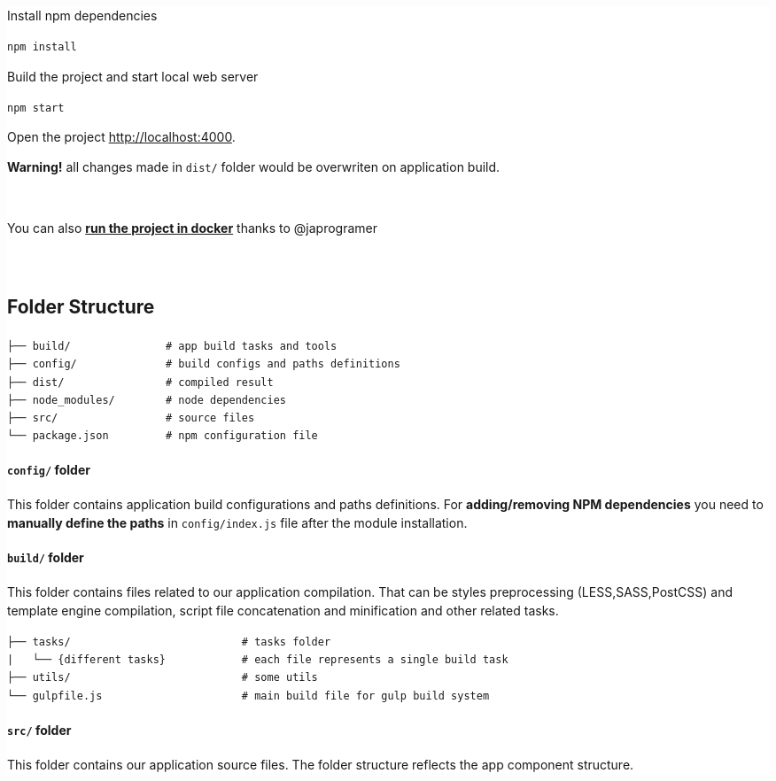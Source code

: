 
Install npm dependencies 
```
npm install
```

Build the project and start local web server
```
npm start
```

Open the project [http://localhost:4000](http://localhost:4000).


**Warning!** all changes made in ```dist/``` folder would be overwriten on application build.

<br>

You can also <strong>[run the project in docker](#running-in-docker)</strong> thanks to @japrogramer

<br>

## Folder Structure

```
├── build/               # app build tasks and tools
├── config/              # build configs and paths definitions
├── dist/                # compiled result
├── node_modules/        # node dependencies        
├── src/                 # source files
└── package.json         # npm configuration file
```

#### ```config/``` folder

This folder contains application build configurations and paths definitions.
For **adding/removing NPM dependencies** you need to **manually define the paths** in `config/index.js` file after the module installation.

#### ```build/``` folder

This folder contains files related to our application compilation. That can be styles preprocessing (LESS,SASS,PostCSS) and template engine compilation, script file concatenation and minification and other related tasks.

```
├── tasks/                           # tasks folder
|   └── {different tasks}            # each file represents a single build task
├── utils/                           # some utils
└── gulpfile.js                      # main build file for gulp build system

```


#### ```src/``` folder

This folder contains our application source files. 
The folder structure reflects the app component structure.
